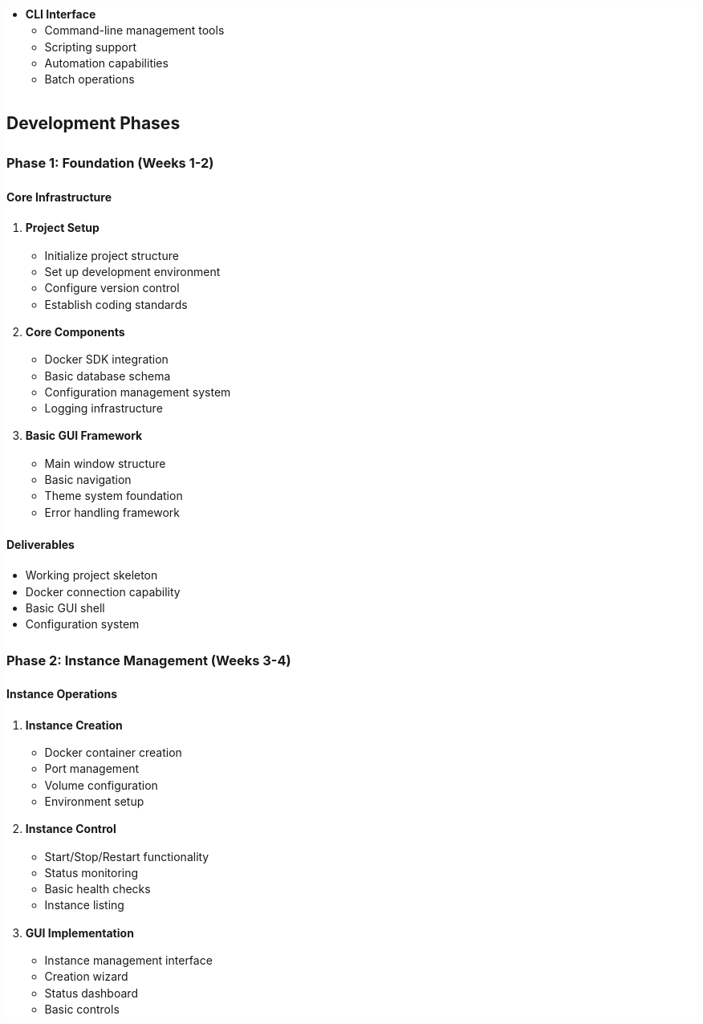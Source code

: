 - **CLI Interface**
  - Command-line management tools
  - Scripting support
  - Automation capabilities
  - Batch operations

## Development Phases

### Phase 1: Foundation (Weeks 1-2)
#### Core Infrastructure
1. **Project Setup**
   - Initialize project structure
   - Set up development environment
   - Configure version control
   - Establish coding standards

2. **Core Components**
   - Docker SDK integration
   - Basic database schema
   - Configuration management system
   - Logging infrastructure

3. **Basic GUI Framework**
   - Main window structure
   - Basic navigation
   - Theme system foundation
   - Error handling framework

#### Deliverables
- Working project skeleton
- Docker connection capability
- Basic GUI shell
- Configuration system

### Phase 2: Instance Management (Weeks 3-4)
#### Instance Operations
1. **Instance Creation**
   - Docker container creation
   - Port management
   - Volume configuration
   - Environment setup

2. **Instance Control**
   - Start/Stop/Restart functionality
   - Status monitoring
   - Basic health checks
   - Instance listing

3. **GUI Implementation**
   - Instance management interface
   - Creation wizard
   - Status dashboard
   - Basic controls

